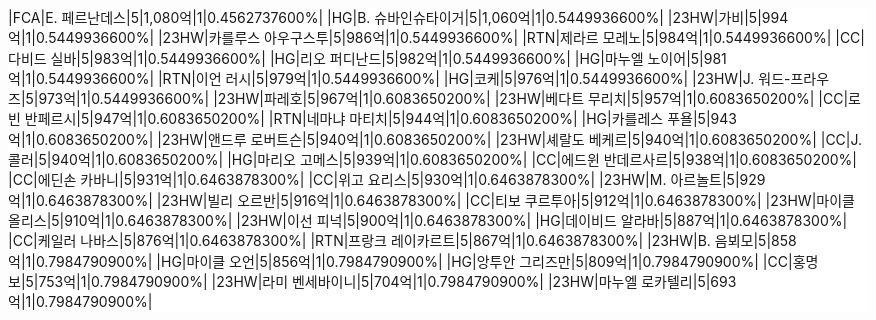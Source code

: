|FCA|E. 페르난데스|5|1,080억|1|0.4562737600%|
|HG|B. 슈바인슈타이거|5|1,060억|1|0.5449936600%|
|23HW|가비|5|994억|1|0.5449936600%|
|23HW|카를루스 아우구스투|5|986억|1|0.5449936600%|
|RTN|제라르 모레노|5|984억|1|0.5449936600%|
|CC|다비드 실바|5|983억|1|0.5449936600%|
|HG|리오 퍼디난드|5|982억|1|0.5449936600%|
|HG|마누엘 노이어|5|981억|1|0.5449936600%|
|RTN|이언 러시|5|979억|1|0.5449936600%|
|HG|코케|5|976억|1|0.5449936600%|
|23HW|J. 워드-프라우즈|5|973억|1|0.5449936600%|
|23HW|파레호|5|967억|1|0.6083650200%|
|23HW|베다트 무리치|5|957억|1|0.6083650200%|
|CC|로빈 반페르시|5|947억|1|0.6083650200%|
|RTN|네마냐 마티치|5|944억|1|0.6083650200%|
|HG|카를레스 푸욜|5|943억|1|0.6083650200%|
|23HW|앤드루 로버트슨|5|940억|1|0.6083650200%|
|23HW|셰랄도 베케르|5|940억|1|0.6083650200%|
|CC|J. 콜러|5|940억|1|0.6083650200%|
|HG|마리오 고메스|5|939억|1|0.6083650200%|
|CC|에드윈 반데르사르|5|938억|1|0.6083650200%|
|CC|에딘손 카바니|5|931억|1|0.6463878300%|
|CC|위고 요리스|5|930억|1|0.6463878300%|
|23HW|M. 아르놀트|5|929억|1|0.6463878300%|
|23HW|빌리 오르반|5|916억|1|0.6463878300%|
|CC|티보 쿠르투아|5|912억|1|0.6463878300%|
|23HW|마이클 올리스|5|910억|1|0.6463878300%|
|23HW|이선 피넉|5|900억|1|0.6463878300%|
|HG|데이비드 알라바|5|887억|1|0.6463878300%|
|CC|케일러 나바스|5|876억|1|0.6463878300%|
|RTN|프랑크 레이카르트|5|867억|1|0.6463878300%|
|23HW|B. 음뵈모|5|858억|1|0.7984790900%|
|HG|마이클 오언|5|856억|1|0.7984790900%|
|HG|앙투안 그리즈만|5|809억|1|0.7984790900%|
|CC|홍명보|5|753억|1|0.7984790900%|
|23HW|라미 벤세바이니|5|704억|1|0.7984790900%|
|23HW|마누엘 로카텔리|5|693억|1|0.7984790900%|